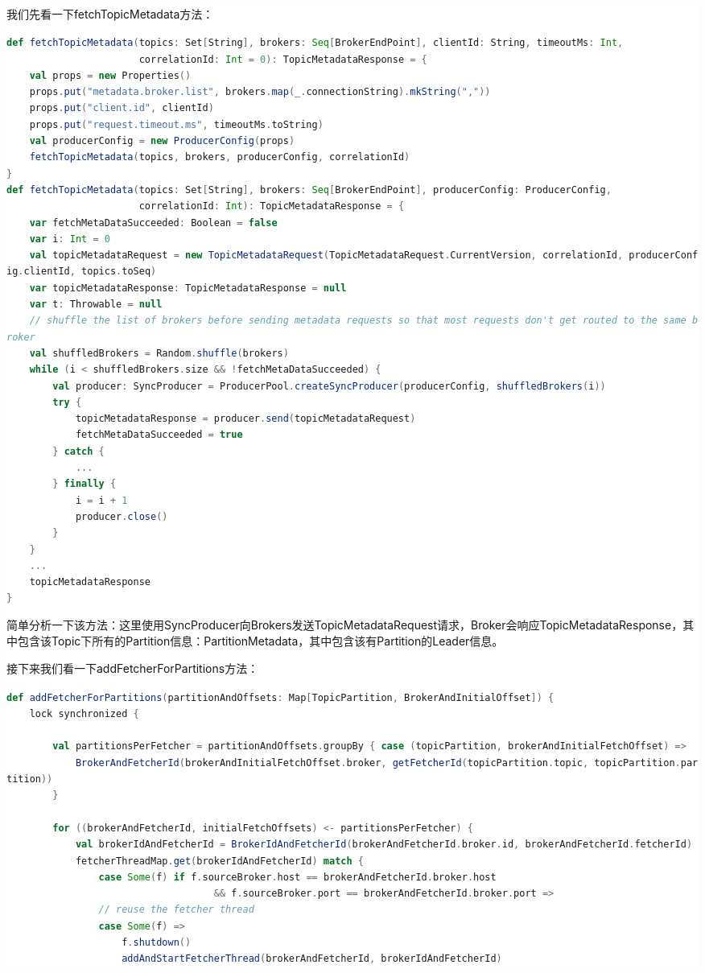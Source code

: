 我们先看一下fetchTopicMetadata方法：
```scala
def fetchTopicMetadata(topics: Set[String], brokers: Seq[BrokerEndPoint], clientId: String, timeoutMs: Int,
                       correlationId: Int = 0): TopicMetadataResponse = {
    val props = new Properties()
    props.put("metadata.broker.list", brokers.map(_.connectionString).mkString(","))
    props.put("client.id", clientId)
    props.put("request.timeout.ms", timeoutMs.toString)
    val producerConfig = new ProducerConfig(props)
    fetchTopicMetadata(topics, brokers, producerConfig, correlationId)
}
def fetchTopicMetadata(topics: Set[String], brokers: Seq[BrokerEndPoint], producerConfig: ProducerConfig,
                       correlationId: Int): TopicMetadataResponse = {
    var fetchMetaDataSucceeded: Boolean = false
    var i: Int = 0
    val topicMetadataRequest = new TopicMetadataRequest(TopicMetadataRequest.CurrentVersion, correlationId, producerConfig.clientId, topics.toSeq)
    var topicMetadataResponse: TopicMetadataResponse = null
    var t: Throwable = null
    // shuffle the list of brokers before sending metadata requests so that most requests don't get routed to the same broker
    val shuffledBrokers = Random.shuffle(brokers)
    while (i < shuffledBrokers.size && !fetchMetaDataSucceeded) {
        val producer: SyncProducer = ProducerPool.createSyncProducer(producerConfig, shuffledBrokers(i))
        try {
            topicMetadataResponse = producer.send(topicMetadataRequest)
            fetchMetaDataSucceeded = true
        } catch {
            ...
        } finally {
            i = i + 1
            producer.close()
        }
    }
    ...
    topicMetadataResponse
}
```
简单分析一下该方法：这里使用SyncProducer向Brokers发送TopicMetadataRequest请求，Broker会响应TopicMetadataResponse，其中包含该Topic下所有的Partition信息：PartitionMetadata，其中包含该有Partition的Leader信息。

接下来我们看一下addFetcherForPartitions方法：
```scala
def addFetcherForPartitions(partitionAndOffsets: Map[TopicPartition, BrokerAndInitialOffset]) {
    lock synchronized {

        val partitionsPerFetcher = partitionAndOffsets.groupBy { case (topicPartition, brokerAndInitialFetchOffset) =>
            BrokerAndFetcherId(brokerAndInitialFetchOffset.broker, getFetcherId(topicPartition.topic, topicPartition.partition))
        }

        for ((brokerAndFetcherId, initialFetchOffsets) <- partitionsPerFetcher) {
            val brokerIdAndFetcherId = BrokerIdAndFetcherId(brokerAndFetcherId.broker.id, brokerAndFetcherId.fetcherId)
            fetcherThreadMap.get(brokerIdAndFetcherId) match {
                case Some(f) if f.sourceBroker.host == brokerAndFetcherId.broker.host
                                    && f.sourceBroker.port == brokerAndFetcherId.broker.port =>
                // reuse the fetcher thread
                case Some(f) =>
                    f.shutdown()
                    addAndStartFetcherThread(brokerAndFetcherId, brokerIdAndFetcherId)
```